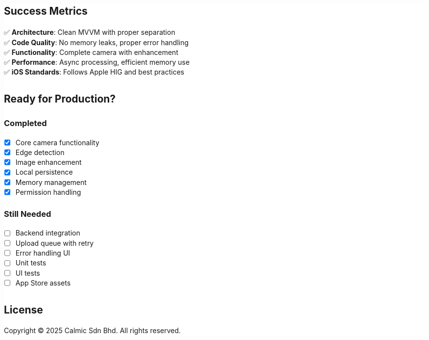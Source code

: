 ## Success Metrics

✅ **Architecture**: Clean MVVM with proper separation  
✅ **Code Quality**: No memory leaks, proper error handling  
✅ **Functionality**: Complete camera with enhancement  
✅ **Performance**: Async processing, efficient memory use  
✅ **iOS Standards**: Follows Apple HIG and best practices  

## Ready for Production?

### Completed
- [x] Core camera functionality
- [x] Edge detection
- [x] Image enhancement
- [x] Local persistence
- [x] Memory management
- [x] Permission handling

### Still Needed
- [ ] Backend integration
- [ ] Upload queue with retry
- [ ] Error handling UI
- [ ] Unit tests
- [ ] UI tests
- [ ] App Store assets

## License
Copyright © 2025 Calmic Sdn Bhd. All rights reserved.
